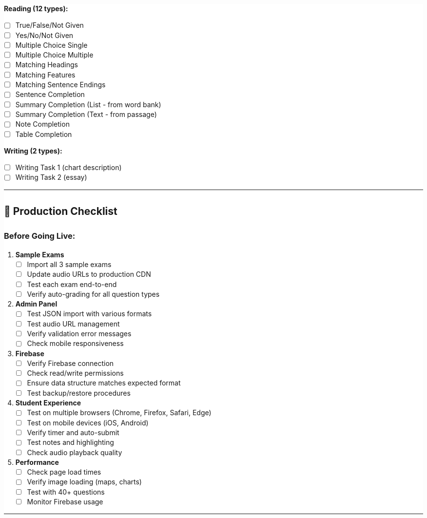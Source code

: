 **Reading (12 types):**
- [ ] True/False/Not Given
- [ ] Yes/No/Not Given
- [ ] Multiple Choice Single
- [ ] Multiple Choice Multiple
- [ ] Matching Headings
- [ ] Matching Features
- [ ] Matching Sentence Endings
- [ ] Sentence Completion
- [ ] Summary Completion (List - from word bank)
- [ ] Summary Completion (Text - from passage)
- [ ] Note Completion
- [ ] Table Completion

**Writing (2 types):**
- [ ] Writing Task 1 (chart description)
- [ ] Writing Task 2 (essay)

---

## 🚀 Production Checklist

### Before Going Live:

1. **Sample Exams**
   - [ ] Import all 3 sample exams
   - [ ] Update audio URLs to production CDN
   - [ ] Test each exam end-to-end
   - [ ] Verify auto-grading for all question types

2. **Admin Panel**
   - [ ] Test JSON import with various formats
   - [ ] Test audio URL management
   - [ ] Verify validation error messages
   - [ ] Check mobile responsiveness

3. **Firebase**
   - [ ] Verify Firebase connection
   - [ ] Check read/write permissions
   - [ ] Ensure data structure matches expected format
   - [ ] Test backup/restore procedures

4. **Student Experience**
   - [ ] Test on multiple browsers (Chrome, Firefox, Safari, Edge)
   - [ ] Test on mobile devices (iOS, Android)
   - [ ] Verify timer and auto-submit
   - [ ] Test notes and highlighting
   - [ ] Check audio playback quality

5. **Performance**
   - [ ] Check page load times
   - [ ] Verify image loading (maps, charts)
   - [ ] Test with 40+ questions
   - [ ] Monitor Firebase usage

---